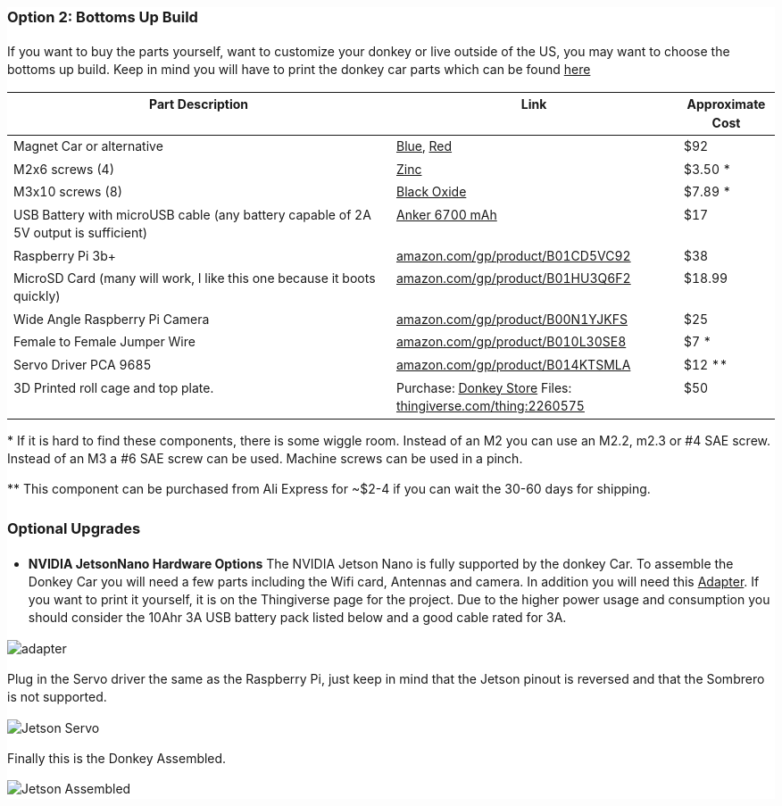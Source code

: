 ### Option 2: Bottoms Up Build

If you want to buy the parts yourself, want to customize your donkey or live outside of the US, you may want to choose the bottoms up build.  Keep in mind you will have to print the donkey car parts which can be found [here](https://www.thingiverse.com/thing:2566276)

| Part Description                                                                    | Link                                                                                  | Approximate Cost |
|-------------------------------------------------------------------------------------|---------------------------------------------------------------------------------------|------------------|
| Magnet Car or alternative                                                                        | [Blue](https://www.amazon.com/gp/product/9269803775/?tag=donkeycar-20), [Red](http://amzn.to/2EIC1CF)                                         | $92              |
| M2x6 screws (4)                                                                     | [Zinc](https://www.amazon.com/uxcell-Stainless-Phillips-Tapping-Screws/dp/B01KXTSW6Q?tag=donkeycar-20)                                          | $3.50 &ast;          |
| M3x10 screws (8)                                                                  | [Black Oxide](https://www.amazon.com/Screws-Mushroom-Phillips-Self-Tapping-Electronic/dp/B07NQCG6JP?tag=donkeycar-20)                                          | $7.89 &ast;          |
| USB Battery with microUSB cable (any battery capable of 2A 5V output is sufficient) | [Anker 6700 mAh](http://amzn.to/2ptshm0)                                           | $17              |
| Raspberry Pi 3b+                                                                      | [amazon.com/gp/product/B01CD5VC92](https://www.amazon.com/ELEMENT-Element14-Raspberry-Pi-Motherboard/dp/B07BDR5PDW?tag=donkeycar-20)                                          | $38              |
| MicroSD Card (many will work, I like this one because it boots quickly)             | [amazon.com/gp/product/B01HU3Q6F2](https://www.amazon.com/SanDisk-128GB-Extreme-microSD-Adapter/dp/B07FCMKK5X?tag=donkeycar-20)                                         | $18.99           |
| Wide Angle Raspberry Pi Camera                                                      | [amazon.com/gp/product/B00N1YJKFS](https://www.amazon.com/gp/product/B00N1YJKFS?tag=donkeycar-20)                                         | $25              |
| Female to Female Jumper Wire                                                        | [amazon.com/gp/product/B010L30SE8](https://www.amazon.com/gp/product/B010L30SE8?tag=donkeycar-20)                                          | $7 &ast;             |
| Servo Driver PCA 9685                                                               | [amazon.com/gp/product/B014KTSMLA](https://www.amazon.com/gp/product/B014KTSMLA?tag=donkeycar-20)                                          | $12 &ast;&ast;           |
| 3D Printed roll cage and top plate.                                                 | Purchase: [Donkey Store](https://store.donkeycar.com/collections/plastics-and-screws/products/standard-donkey-chassis-includes-screws) Files: [thingiverse.com/thing:2260575](https://www.thingiverse.com/thing:2566276) | $50                 |

&ast; If it is hard to find these components, there is some wiggle room. Instead of an M2 you can use an M2.2, m2.3 or #4 SAE screw.  Instead of an M3 a #6 SAE screw can be used.  Machine screws can be used in a pinch.  

&ast;&ast; This component can be purchased from Ali Express for ~$2-4 if you can wait the 30-60 days for shipping.

### Optional Upgrades

* **NVIDIA JetsonNano Hardware Options**  The NVIDIA Jetson Nano is fully supported by the donkey Car.  To assemble the Donkey Car you will need a few parts including the Wifi card, Antennas and camera.  In addition you will need this [Adapter](https://store.donkeycar.com/products/jetson-donkey-adapter). If you want to print it yourself, it is on the Thingiverse page for the project. Due to the higher power usage and consumption you should consider the 10Ahr 3A USB battery pack listed below and a good cable rated for 3A.

![adapter](/assets/Jetson_Adapter.jpg)

Plug in the Servo driver the same as the Raspberry Pi, just keep in mind that the Jetson pinout is reversed and that the Sombrero is not supported.

![Jetson Servo](/assets/Servo_Wiring.png)

Finally this is the Donkey Assembled.  

![Jetson Assembled](/assets/Jetbot_Assembled.png)
